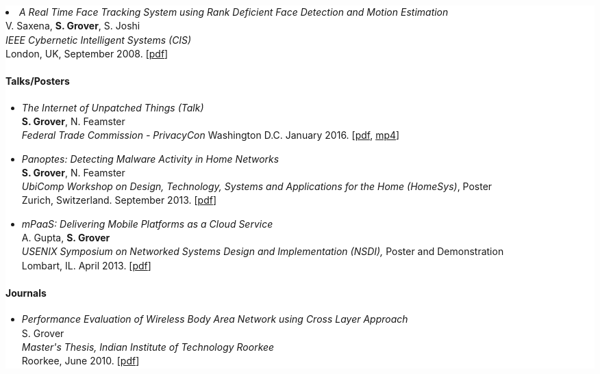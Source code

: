 </p><li>
<em>A Real Time Face Tracking System using Rank Deficient Face Detection and Motion Estimation</em><br>
V. Saxena, <b>S. Grover</b>, S. Joshi<br>
<em>IEEE Cybernetic Intelligent Systems (CIS)</em><br>
London, UK, September 2008. [<a href="http://dx.doi.org/10.1109/UKRICIS.2008.4798956">pdf</a>]
</li>
<p>

</p>
</ul>

<h4> Talks/Posters </h4>

<ul>

<li>
<em>The Internet of Unpatched Things (Talk)</em><br>
<b>S. Grover</b>, N. Feamster<br>
<em>Federal Trade Commission - PrivacyCon</em> Washington D.C. January 2016. [<a href="https://www.ftc.gov/system/files/documents/public_comments/2015/10/00071-98118.pdf">pdf</a>, <a href="https://www.ftc.gov/news-events/audio-video/video/privacycon-part-5">mp4</a>]
</li>

<p>

</p><li>
<em>Panoptes: Detecting Malware Activity in Home Networks</em><br>
<b>S. Grover</b>, N. Feamster<br>
<em>UbiComp Workshop on Design, Technology, Systems and Applications for the Home (HomeSys)</em>, Poster<br>
Zurich, Switzerland. September 2013. [<a href="~/content/publication/panoptes2013.pdf">pdf</a>] 
</li>

<p>

</p><li>

<em>mPaaS: Delivering Mobile Platforms as a Cloud Service</em><br>
A. Gupta, <b>S. Grover</b><br>
<em>USENIX Symposium on Networked Systems Design and Implementation (NSDI),</em> Poster and Demonstration<br>
Lombart, IL. April 2013. [<a href="https://www.usenix.org/system/files/nsdip13-paper45.pdf">pdf</a>]
</li>

</ul>
      
<h4> Journals </h4>

<ul>

</p><li>
<em>Performance Evaluation of Wireless Body Area Network using Cross Layer Approach</em><br>
S. Grover<br>
<em>Master's Thesis, Indian Institute of Technology Roorkee</em><br>
Roorkee, June 2010. [<a href="~/content/publication/performance-WBAN2010.pdf">pdf</a>]
</li>
<p>
